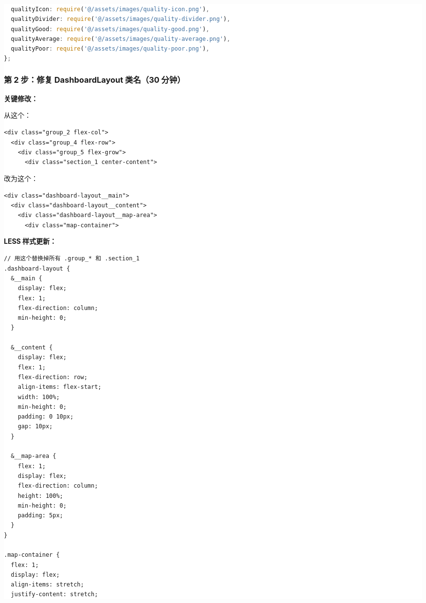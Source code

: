```javascript
  qualityIcon: require('@/assets/images/quality-icon.png'),
  qualityDivider: require('@/assets/images/quality-divider.png'),
  qualityGood: require('@/assets/images/quality-good.png'),
  qualityAverage: require('@/assets/images/quality-average.png'),
  qualityPoor: require('@/assets/images/quality-poor.png'),
};
```

### 第 2 步：修复 DashboardLayout 类名（30 分钟）

**关键修改：**

从这个：
```vue
<div class="group_2 flex-col">
  <div class="group_4 flex-row">
    <div class="group_5 flex-grow">
      <div class="section_1 center-content">
```

改为这个：
```vue
<div class="dashboard-layout__main">
  <div class="dashboard-layout__content">
    <div class="dashboard-layout__map-area">
      <div class="map-container">
```

**LESS 样式更新：**

```less
// 用这个替换掉所有 .group_* 和 .section_1
.dashboard-layout {
  &__main {
    display: flex;
    flex: 1;
    flex-direction: column;
    min-height: 0;
  }

  &__content {
    display: flex;
    flex: 1;
    flex-direction: row;
    align-items: flex-start;
    width: 100%;
    min-height: 0;
    padding: 0 10px;
    gap: 10px;
  }

  &__map-area {
    flex: 1;
    display: flex;
    flex-direction: column;
    height: 100%;
    min-height: 0;
    padding: 5px;
  }
}

.map-container {
  flex: 1;
  display: flex;
  align-items: stretch;
  justify-content: stretch;
```